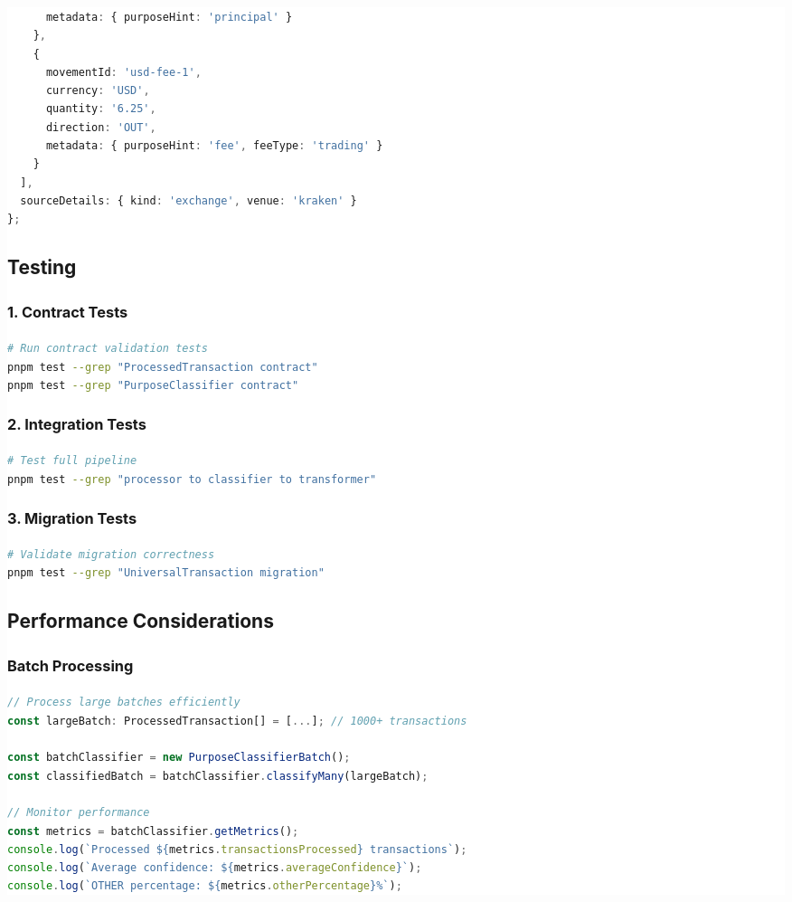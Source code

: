 ```typescript
      metadata: { purposeHint: 'principal' }
    },
    {
      movementId: 'usd-fee-1',
      currency: 'USD',
      quantity: '6.25',
      direction: 'OUT',
      metadata: { purposeHint: 'fee', feeType: 'trading' }
    }
  ],
  sourceDetails: { kind: 'exchange', venue: 'kraken' }
};
```

## Testing

### 1. Contract Tests
```bash
# Run contract validation tests
pnpm test --grep "ProcessedTransaction contract"
pnpm test --grep "PurposeClassifier contract"
```

### 2. Integration Tests
```bash
# Test full pipeline
pnpm test --grep "processor to classifier to transformer"
```

### 3. Migration Tests
```bash
# Validate migration correctness
pnpm test --grep "UniversalTransaction migration"
```

## Performance Considerations

### Batch Processing
```typescript
// Process large batches efficiently
const largeBatch: ProcessedTransaction[] = [...]; // 1000+ transactions

const batchClassifier = new PurposeClassifierBatch();
const classifiedBatch = batchClassifier.classifyMany(largeBatch);

// Monitor performance
const metrics = batchClassifier.getMetrics();
console.log(`Processed ${metrics.transactionsProcessed} transactions`);
console.log(`Average confidence: ${metrics.averageConfidence}`);
console.log(`OTHER percentage: ${metrics.otherPercentage}%`);
```
